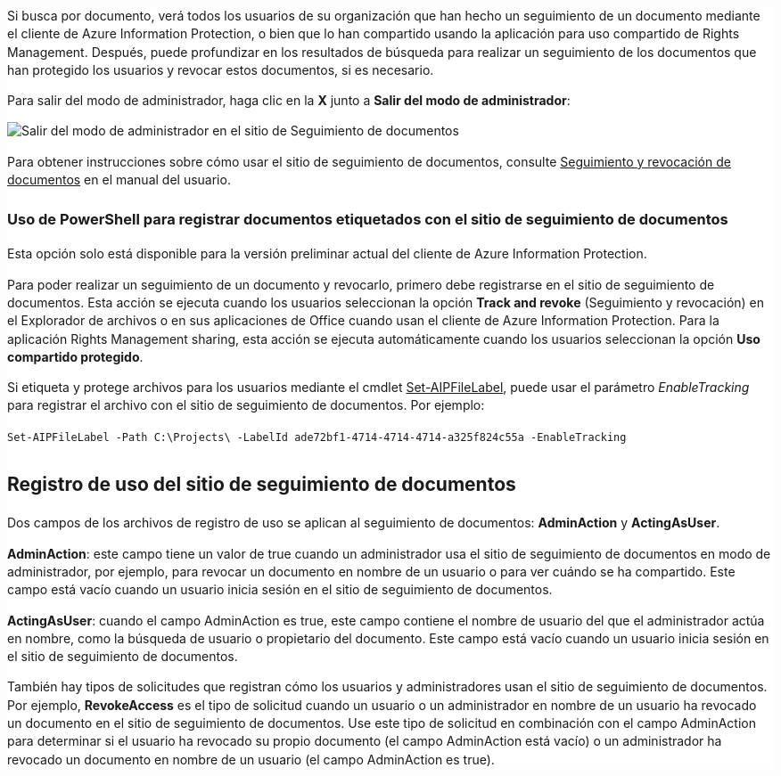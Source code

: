 Si busca por documento, verá todos los usuarios de su organización que han hecho un seguimiento de un documento mediante el cliente de Azure Information Protection, o bien que lo han compartido usando la aplicación para uso compartido de Rights Management. Después, puede profundizar en los resultados de búsqueda para realizar un seguimiento de los documentos que han protegido los usuarios y revocar estos documentos, si es necesario. 

Para salir del modo de administrador, haga clic en la **X** junto a **Salir del modo de administrador**:

![Salir del modo de administrador en el sitio de Seguimiento de documentos](../media/tracking-site-exit-admin-icon.png)

Para obtener instrucciones sobre cómo usar el sitio de seguimiento de documentos, consulte [Seguimiento y revocación de documentos](client-track-revoke.md) en el manual del usuario.

### <a name="using-powershell-to-register-labeled-documents-with-the-document-tracking-site"></a>Uso de PowerShell para registrar documentos etiquetados con el sitio de seguimiento de documentos

Esta opción solo está disponible para la versión preliminar actual del cliente de Azure Information Protection.

Para poder realizar un seguimiento de un documento y revocarlo, primero debe registrarse en el sitio de seguimiento de documentos. Esta acción se ejecuta cuando los usuarios seleccionan la opción **Track and revoke** (Seguimiento y revocación) en el Explorador de archivos o en sus aplicaciones de Office cuando usan el cliente de Azure Information Protection. Para la aplicación Rights Management sharing, esta acción se ejecuta automáticamente cuando los usuarios seleccionan la opción **Uso compartido protegido**.

Si etiqueta y protege archivos para los usuarios mediante el cmdlet [Set-AIPFileLabel](/powershell/azureinformationprotection/vlatest/set-aipfilelabel), puede usar el parámetro *EnableTracking* para registrar el archivo con el sitio de seguimiento de documentos. Por ejemplo:

    Set-AIPFileLabel -Path C:\Projects\ -LabelId ade72bf1-4714-4714-4714-a325f824c55a -EnableTracking

## <a name="usage-logging-for-the-document-tracking-site"></a>Registro de uso del sitio de seguimiento de documentos

Dos campos de los archivos de registro de uso se aplican al seguimiento de documentos: **AdminAction** y **ActingAsUser**.

**AdminAction**: este campo tiene un valor de true cuando un administrador usa el sitio de seguimiento de documentos en modo de administrador, por ejemplo, para revocar un documento en nombre de un usuario o para ver cuándo se ha compartido. Este campo está vacío cuando un usuario inicia sesión en el sitio de seguimiento de documentos.

**ActingAsUser**: cuando el campo AdminAction es true, este campo contiene el nombre de usuario del que el administrador actúa en nombre, como la búsqueda de usuario o propietario del documento. Este campo está vacío cuando un usuario inicia sesión en el sitio de seguimiento de documentos. 

También hay tipos de solicitudes que registran cómo los usuarios y administradores usan el sitio de seguimiento de documentos. Por ejemplo, **RevokeAccess** es el tipo de solicitud cuando un usuario o un administrador en nombre de un usuario ha revocado un documento en el sitio de seguimiento de documentos. Use este tipo de solicitud en combinación con el campo AdminAction para determinar si el usuario ha revocado su propio documento (el campo AdminAction está vacío) o un administrador ha revocado un documento en nombre de un usuario (el campo AdminAction es true).
